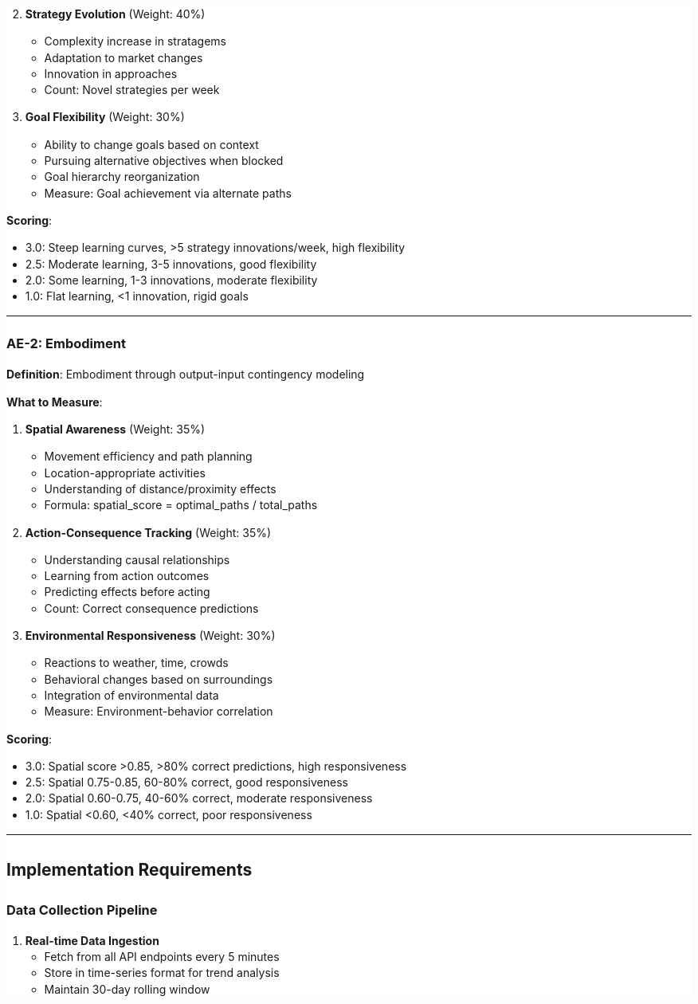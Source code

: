 2. **Strategy Evolution** (Weight: 40%)
   - Complexity increase in stratagems
   - Adaptation to market changes
   - Innovation in approaches
   - Count: Novel strategies per week

3. **Goal Flexibility** (Weight: 30%)
   - Ability to change goals based on context
   - Pursuing alternative objectives when blocked
   - Goal hierarchy reorganization
   - Measure: Goal achievement via alternate paths

**Scoring**:
- 3.0: Steep learning curves, >5 strategy innovations/week, high flexibility
- 2.5: Moderate learning, 3-5 innovations, good flexibility
- 2.0: Some learning, 1-3 innovations, moderate flexibility
- 1.0: Flat learning, <1 innovation, rigid goals

---

### AE-2: Embodiment
**Definition**: Embodiment through output-input contingency modeling

**What to Measure**:
1. **Spatial Awareness** (Weight: 35%)
   - Movement efficiency and path planning
   - Location-appropriate activities
   - Understanding of distance/proximity effects
   - Formula: spatial_score = optimal_paths / total_paths

2. **Action-Consequence Tracking** (Weight: 35%)
   - Understanding causal relationships
   - Learning from action outcomes
   - Predicting effects before acting
   - Count: Correct consequence predictions

3. **Environmental Responsiveness** (Weight: 30%)
   - Reactions to weather, time, crowds
   - Behavioral changes based on surroundings
   - Integration of environmental data
   - Measure: Environment-behavior correlation

**Scoring**:
- 3.0: Spatial score >0.85, >80% correct predictions, high responsiveness
- 2.5: Spatial 0.75-0.85, 60-80% correct, good responsiveness
- 2.0: Spatial 0.60-0.75, 40-60% correct, moderate responsiveness
- 1.0: Spatial <0.60, <40% correct, poor responsiveness

---

## Implementation Requirements

### Data Collection Pipeline
1. **Real-time Data Ingestion**
   - Fetch from all API endpoints every 5 minutes
   - Store in time-series format for trend analysis
   - Maintain 30-day rolling window
